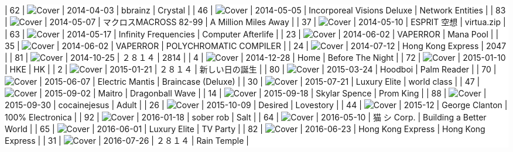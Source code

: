| 62 | ![Cover](https://i.discogs.com/kKvcsRkNhoQS7EWeEFjXjW4G8vmQ-0V9GlRQHYQ5Ngk/rs:fit/g:sm/q:40/h:150/w:150/czM6Ly9kaXNjb2dz/LWRhdGFiYXNlLWlt/YWdlcy9SLTE1ODg3/OTQzLTE1OTk2MjEw/NDUtMzAxOC5wbmc.jpeg) | 2014-04-03 | bbrainz | Crystal |
| 46 | ![Cover](https://i.discogs.com/L1P3G9vMBSsVfeulz0EQPsAWF36xaDAMJY7YBIO9cWY/rs:fit/g:sm/q:40/h:150/w:150/czM6Ly9kaXNjb2dz/LWRhdGFiYXNlLWlt/YWdlcy9SLTYxMjEz/MzgtMTQxMTU4NDA0/NS0yNTYyLmpwZWc.jpeg) | 2014-05-05 | Incorporeal Visions Deluxe | Network Entities |
| 83 | ![Cover](http://coverartarchive.org/release/78562ca2-44bb-4d8e-8523-7aecea5cb631/7217948538-250.jpg) | 2014-05-07 | マクロスMACROSS 82-99 | A Million Miles Away |
| 37 | ![Cover](http://coverartarchive.org/release/2a90de86-578a-4d63-9f15-350dff09c9cc/11066069315-250.jpg) | 2014-05-10 | ESPRIT 空想 | virtua.zip |
| 63 | ![Cover](https://i.discogs.com/7-izm1UovdOJhWQGVsaz09hf4La_uQ__hOrGMtvTV8U/rs:fit/g:sm/q:40/h:150/w:150/czM6Ly9kaXNjb2dz/LWRhdGFiYXNlLWlt/YWdlcy9SLTU3OTI0/OTYtMTQ1NjA4Njc2/MC0zODk5LmpwZWc.jpeg) | 2014-05-17 | Infinity Frequencies | Computer Afterlife |
| 23 | ![Cover](http://coverartarchive.org/release/83ea797f-2713-46b9-a619-f65ec5f798d9/7434945731-250.jpg) | 2014-06-02 | VAPERROR | Mana Pool |
| 35 | ![Cover](https://i.discogs.com/7ted8B7q3qlJKQkqQASIhW9wBBpDLQXazsoYcTu_3Cc/rs:fit/g:sm/q:40/h:150/w:150/czM6Ly9kaXNjb2dz/LWRhdGFiYXNlLWlt/YWdlcy9SLTg0MTYy/ODAtMTQ2MTE3OTM4/Ni00ODczLnBuZw.jpeg) | 2014-06-02 | VAPERROR | POLYCHROMATIC COMPILER |
| 24 | ![Cover](https://i.discogs.com/BptbTY8uhypuwvsUvdh94GQl7MCA9Kd_KBFtKd78AXU/rs:fit/g:sm/q:40/h:150/w:150/czM6Ly9kaXNjb2dz/LWRhdGFiYXNlLWlt/YWdlcy9SLTYxMjE0/MDUtMTQ0NzI0NjE0/NS0xMTg4LnBuZw.jpeg) | 2014-07-12 | Hong Kong Express | 2047 |
| 81 | ![Cover](https://i.discogs.com/0gV6a9R6lYM7E51zBYpzCgr0mdLs24eWEJN9u9kFAxQ/rs:fit/g:sm/q:40/h:150/w:150/czM6Ly9kaXNjb2dz/LWRhdGFiYXNlLWlt/YWdlcy9SLTY1NjU5/MzAtMTQyMjEyODk4/Mi03MzgzLmpwZWc.jpeg) | 2014-10-25 | ２８１４ | 2814 |
| 4 | ![Cover](https://i.discogs.com/AVVmrvC0QAATTYvXU5BpMZNJiHs0KocSjAw9CqX38JM/rs:fit/g:sm/q:40/h:150/w:150/czM6Ly9kaXNjb2dz/LWRhdGFiYXNlLWlt/YWdlcy9SLTkzMzA3/NzQtMTQ3ODcxNzI3/MS0yNjcwLmpwZWc.jpeg) | 2014-12-28 | Home | Before The Night |
| 72 | ![Cover](https://i.discogs.com/ONvFAOcTjba_8xmDUi5jwi2Bq4w_nObcTpUHxIg3ONk/rs:fit/g:sm/q:40/h:150/w:150/czM6Ly9kaXNjb2dz/LWRhdGFiYXNlLWlt/YWdlcy9SLTY1MTgw/MzItMTQyMTA3MjI1/Ny0xMzMzLmpwZWc.jpeg) | 2015-01-10 | HKE | HK |
| 2 | ![Cover](https://i.discogs.com/R9NBRxHGDX_9FHCqHohWkv-29J8YDNfgb7HZUP7UfxA/rs:fit/g:sm/q:40/h:150/w:150/czM6Ly9kaXNjb2dz/LWRhdGFiYXNlLWlt/YWdlcy9SLTY1NTQ0/NDItMTQyMTg3MjQ1/My05NDc5LmpwZWc.jpeg) | 2015-01-21 | ２８１４ | 新しい日の誕生 |
| 80 | ![Cover](https://i.discogs.com/5LT86ww_k1MYs_FBClAHf83Twc7MdhPbFd_xv0bFdpw/rs:fit/g:sm/q:40/h:150/w:150/czM6Ly9kaXNjb2dz/LWRhdGFiYXNlLWlt/YWdlcy9SLTY4MTQ2/OTMtMTQyNzE5Njg5/Ni0xODAyLmpwZWc.jpeg) | 2015-03-24 | Hoodboi | Palm Reader |
| 70 | ![Cover](https://i.discogs.com/E6201g4CaHg8glXjYLKLlE_6jBkl82ndvH6rmmrF2M8/rs:fit/g:sm/q:40/h:150/w:150/czM6Ly9kaXNjb2dz/LWRhdGFiYXNlLWlt/YWdlcy9SLTc2MzI3/NjEtMTQ0NTU1Njg0/NC01OTU4LmpwZWc.jpeg) | 2015-06-07 | Electric Mantis | Braincase (Deluxe) |
| 30 | ![Cover](https://i.discogs.com/t52EdDO-MS7CM_9zLPeEyRzcjiCbSJV1z1H8w1_8lSY/rs:fit/g:sm/q:40/h:150/w:150/czM6Ly9kaXNjb2dz/LWRhdGFiYXNlLWlt/YWdlcy9SLTcyNjQ4/ODYtMTU0ODYzNTQy/My00NjYwLmpwZWc.jpeg) | 2015-07-21 | Luxury Elite | world class |
| 47 | ![Cover](https://i.discogs.com/ip-rfr9iWxiF2wkxzyKvrtW06PoAtCuAa9hUCUsXbbo/rs:fit/g:sm/q:40/h:150/w:150/czM6Ly9kaXNjb2dz/LWRhdGFiYXNlLWlt/YWdlcy9SLTgzMTY2/ODYtMTUxNTAzNDQy/Ny0xNjE5LmpwZWc.jpeg) | 2015-09-02 | Maitro | Dragonball Wave |
| 14 | ![Cover](https://i.discogs.com/N5ds1jDYtNUv4JvYeRL_TkCS8APZd_XZjqmLx9HdjD8/rs:fit/g:sm/q:40/h:150/w:150/czM6Ly9kaXNjb2dz/LWRhdGFiYXNlLWlt/YWdlcy9SLTc0ODU4/NzAtMTYwMDAxNTQ3/Ni04OTcyLmpwZWc.jpeg) | 2015-09-18 | Skylar Spence | Prom King |
| 88 | ![Cover](https://i.discogs.com/HaXQJLkvVxnPgbIEkWz3lb2-XzMT9OtMv1Ftir_lBss/rs:fit/g:sm/q:40/h:150/w:150/czM6Ly9kaXNjb2dz/LWRhdGFiYXNlLWlt/YWdlcy9SLTg2MDg1/NDktMTQ2NTA0Nzk3/OS05MjI1LnBuZw.jpeg) | 2015-09-30 | cocainejesus | Adult |
| 26 | ![Cover](https://i.discogs.com/EuxXpAJQ0piRHNpsyTM1IrlWSXG2AOS90Zoknmktahc/rs:fit/g:sm/q:40/h:150/w:150/czM6Ly9kaXNjb2dz/LWRhdGFiYXNlLWlt/YWdlcy9SLTg2MjI4/NTgtMTQ2NTMzOTA4/Ni01NjEzLmpwZWc.jpeg) | 2015-10-09 | Desired | Lovestory |
| 44 | ![Cover](https://i.discogs.com/vykgEoZycFF5Qq3wgErYGF4pO9HWbVxMfGJ2ppVbTEY/rs:fit/g:sm/q:40/h:150/w:150/czM6Ly9kaXNjb2dz/LWRhdGFiYXNlLWlt/YWdlcy9SLTc4MjM4/MjQtMTQ0OTU0MjMw/MC05NjAyLmpwZWc.jpeg) | 2015-12 | George Clanton | 100% Electronica |
| 92 | ![Cover](https://i.discogs.com/ysz0ubJq_7SZfL9R6YHzebIg_EgJEJ1OTbko6gQdRoo/rs:fit/g:sm/q:40/h:150/w:150/czM6Ly9kaXNjb2dz/LWRhdGFiYXNlLWlt/YWdlcy9SLTEwMjMz/NTcxLTE0OTM4Mzg2/NDYtMzIxNy5qcGVn.jpeg) | 2016-01-18 | sober rob | Salt |
| 64 | ![Cover](https://i.discogs.com/yML6a1lnPfZ38xAWmfHJM0EAMZHlH2smZUTDmwlIKE0/rs:fit/g:sm/q:40/h:150/w:150/czM6Ly9kaXNjb2dz/LWRhdGFiYXNlLWlt/YWdlcy9SLTg4MDEx/NjktMTU1MjI3MDU3/MS0yNjgyLnBuZw.jpeg) | 2016-05-10 | 猫 シ Corp. | Building a Better World |
| 65 | ![Cover](https://i.discogs.com/KP3C2uCtvI1ZH-kcDaM111nEyiQrWhX1vFzE3ytzK6Y/rs:fit/g:sm/q:40/h:150/w:150/czM6Ly9kaXNjb2dz/LWRhdGFiYXNlLWlt/YWdlcy9SLTUxNTM3/MzAtMTQ5NTc5ODY5/My05Nzg4LnBuZw.jpeg) | 2016-06-01 | Luxury Elite | TV Party |
| 82 | ![Cover](https://i.discogs.com/ucimGyZAiRWRagtlKFzTNTU00RQDZfJUpMC27oCVWrY/rs:fit/g:sm/q:40/h:150/w:150/czM6Ly9kaXNjb2dz/LWRhdGFiYXNlLWlt/YWdlcy9SLTg2OTI0/NzYtMTQ2NjcyMDE3/MS02NjM1LmpwZWc.jpeg) | 2016-06-23 | Hong Kong Express | Hong Kong Express |
| 31 | ![Cover](https://i.discogs.com/RqEPRxSHXcPnfCwcgWf0kh9LcqjarzD9LuwJJj0Opds/rs:fit/g:sm/q:40/h:150/w:150/czM6Ly9kaXNjb2dz/LWRhdGFiYXNlLWlt/YWdlcy9SLTg4MjIw/MjAtMTQ4MjI1MzEx/MS00MjM2LmpwZWc.jpeg) | 2016-07-26 | ２８１４ | Rain Temple |